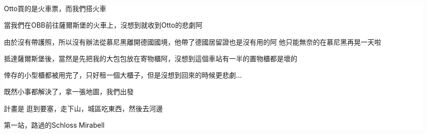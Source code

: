   



Otto買的是火車票，而我們搭火車



  

  



當我們在OBB前往薩爾斯堡的火車上，沒想到就收到Otto的悲劇阿



  

  



由於沒有帶護照，所以沒有辦法從慕尼黑離開德國國境，他帶了德國居留證也是沒有用的阿 他只能無奈的在慕尼黑再晃一天啦



  

  



  

  



抵達薩爾斯堡後，當然是先把我的大包包放在寄物櫃阿，沒想到這個車站有一半的置物櫃都是壞的



  

  



倖存的小型櫃都被用完了，只好租一個大櫃子，但是沒想到回來的時候更悲劇...



  

  



  

  



既然小事都解決了，拿一張地圖，我們出發



  

  



計畫是 逛到要塞，走下山，城區吃東西，然後去河邊



  

  



第一站，路過的Schloss Mirabell
